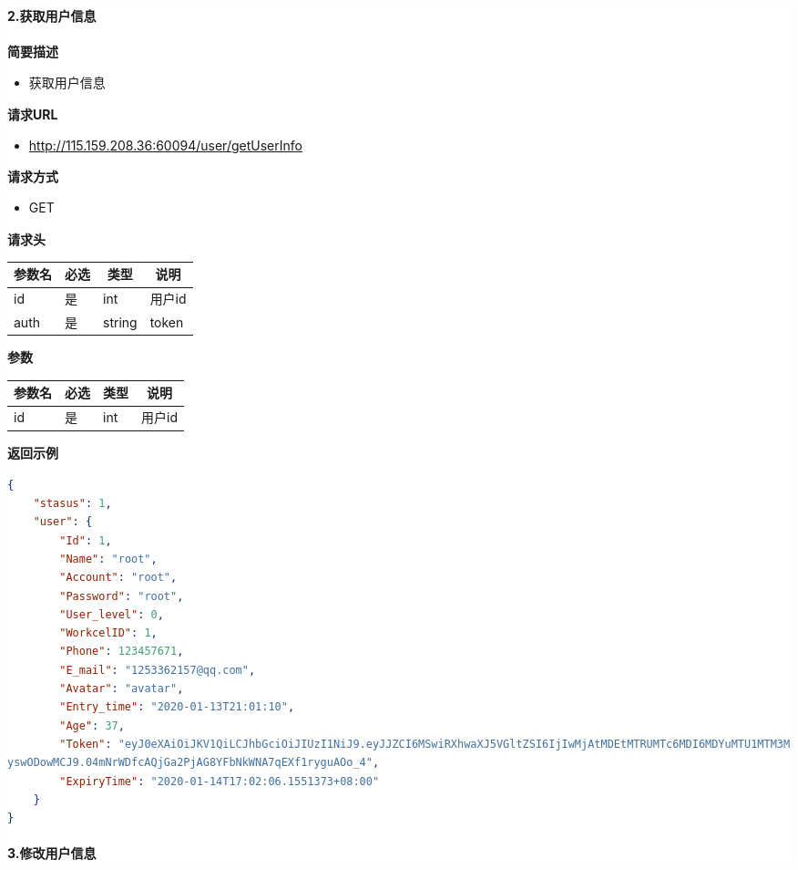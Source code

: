 

#### 2.获取用户信息

**简要描述**

- 获取用户信息

**请求URL**

- http://115.159.208.36:60094/user/getUserInfo

**请求方式**

- GET

**请求头**

| 参数名 | 必选 | 类型   | 说明   |
| ------ | ---- | ------ | ------ |
| id     | 是   | int    | 用户id |
| auth   | 是   | string | token  |

**参数**

| 参数名 | 必选 | 类型 | 说明   |
| ------ | ---- | ---- | ------ |
| id     | 是   | int  | 用户id |

**返回示例**

```json
{
    "stasus": 1,
    "user": {
        "Id": 1,
        "Name": "root",
        "Account": "root",
        "Password": "root",
        "User_level": 0,
        "WorkcelID": 1,
        "Phone": 123457671,
        "E_mail": "1253362157@qq.com",
        "Avatar": "avatar",
        "Entry_time": "2020-01-13T21:01:10",
        "Age": 37,
        "Token": "eyJ0eXAiOiJKV1QiLCJhbGciOiJIUzI1NiJ9.eyJJZCI6MSwiRXhwaXJ5VGltZSI6IjIwMjAtMDEtMTRUMTc6MDI6MDYuMTU1MTM3MyswODowMCJ9.04mNrWDfcAQjGa2PjAG8YFbNkWNA7qEXf1ryguAOo_4",
        "ExpiryTime": "2020-01-14T17:02:06.1551373+08:00"
    }
}
```





#### 3.修改用户信息
